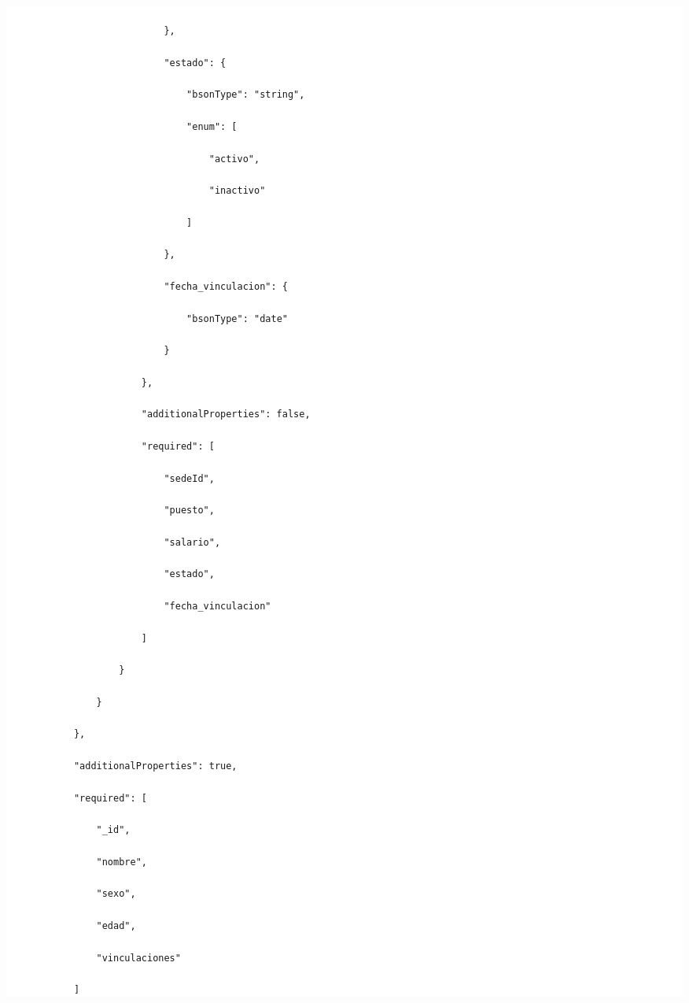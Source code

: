 ```

                            }, 

                            "estado": { 

                                "bsonType": "string", 

                                "enum": [ 

                                    "activo", 

                                    "inactivo" 

                                ] 

                            }, 

                            "fecha_vinculacion": { 

                                "bsonType": "date" 

                            } 

                        }, 

                        "additionalProperties": false, 

                        "required": [ 

                            "sedeId", 

                            "puesto", 

                            "salario", 

                            "estado", 

                            "fecha_vinculacion" 

                        ] 

                    } 

                } 

            }, 

            "additionalProperties": true, 

            "required": [ 

                "_id", 

                "nombre", 

                "sexo", 

                "edad", 

                "vinculaciones" 

            ] 

```